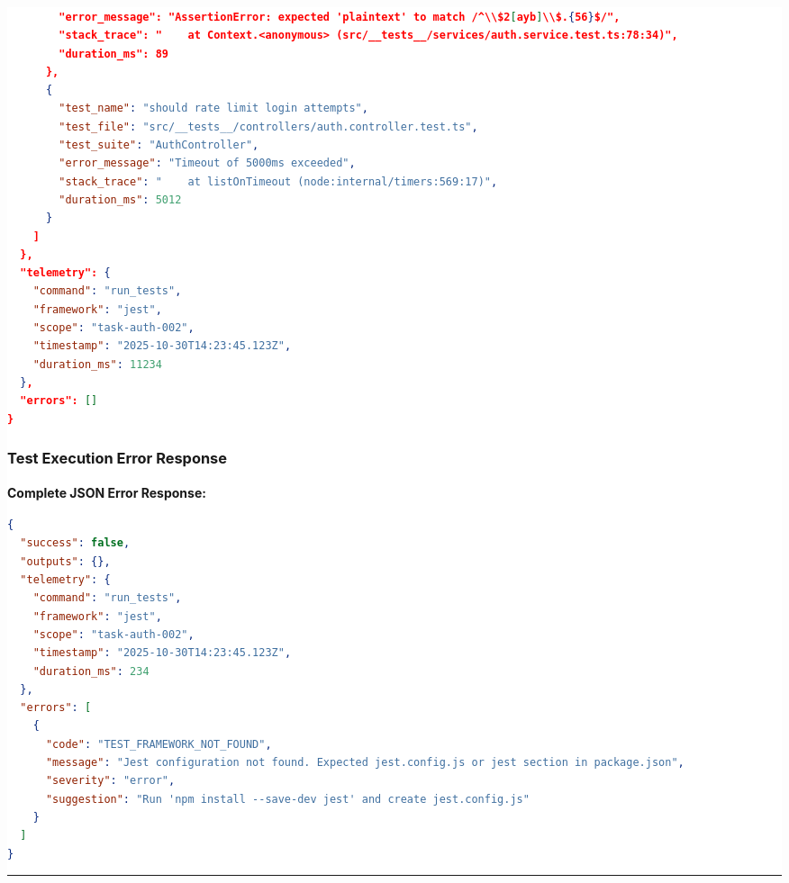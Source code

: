 ```json
        "error_message": "AssertionError: expected 'plaintext' to match /^\\$2[ayb]\\$.{56}$/",
        "stack_trace": "    at Context.<anonymous> (src/__tests__/services/auth.service.test.ts:78:34)",
        "duration_ms": 89
      },
      {
        "test_name": "should rate limit login attempts",
        "test_file": "src/__tests__/controllers/auth.controller.test.ts",
        "test_suite": "AuthController",
        "error_message": "Timeout of 5000ms exceeded",
        "stack_trace": "    at listOnTimeout (node:internal/timers:569:17)",
        "duration_ms": 5012
      }
    ]
  },
  "telemetry": {
    "command": "run_tests",
    "framework": "jest",
    "scope": "task-auth-002",
    "timestamp": "2025-10-30T14:23:45.123Z",
    "duration_ms": 11234
  },
  "errors": []
}
```

### Test Execution Error Response

**Complete JSON Error Response:**
```json
{
  "success": false,
  "outputs": {},
  "telemetry": {
    "command": "run_tests",
    "framework": "jest",
    "scope": "task-auth-002",
    "timestamp": "2025-10-30T14:23:45.123Z",
    "duration_ms": 234
  },
  "errors": [
    {
      "code": "TEST_FRAMEWORK_NOT_FOUND",
      "message": "Jest configuration not found. Expected jest.config.js or jest section in package.json",
      "severity": "error",
      "suggestion": "Run 'npm install --save-dev jest' and create jest.config.js"
    }
  ]
}
```

---
